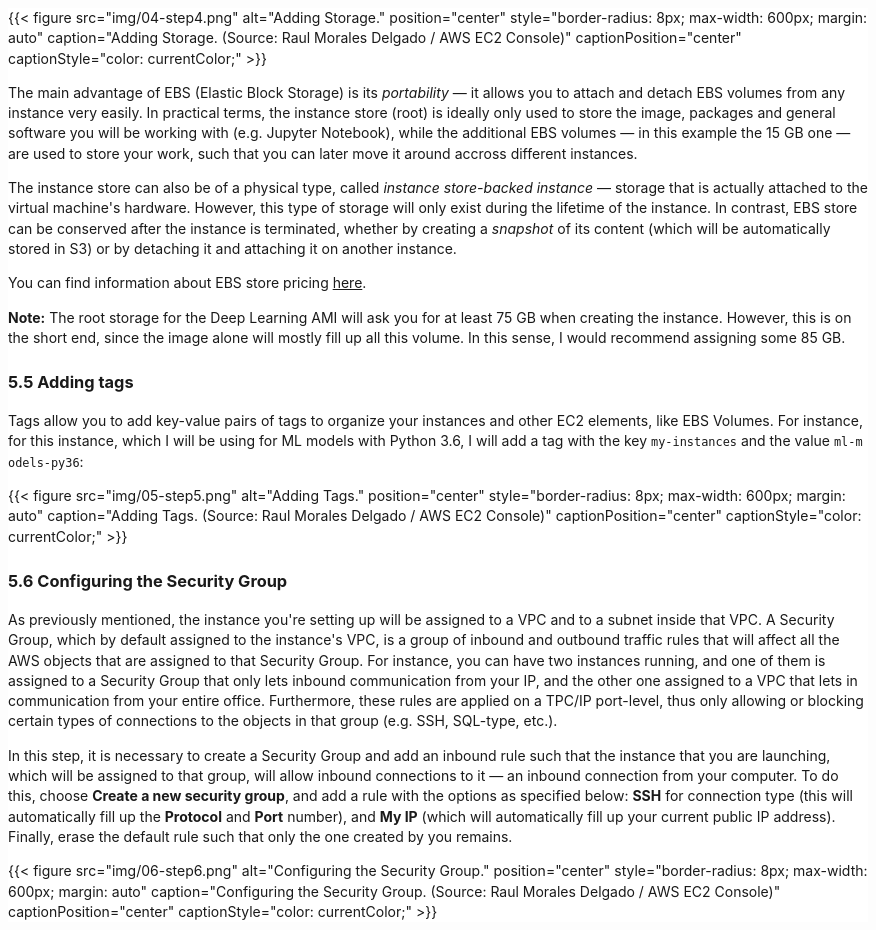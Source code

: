 {{< figure src="img/04-step4.png" alt="Adding Storage." position="center" style="border-radius: 8px; max-width: 600px; margin: auto" caption="Adding Storage. (Source: Raul Morales Delgado / AWS EC2 Console)" captionPosition="center" captionStyle="color: currentColor;" >}}

The main advantage of EBS (Elastic Block Storage) is its *portability* — it allows you to attach and detach EBS volumes from any instance very easily. In practical terms, the instance store (root) is ideally only used to store the image, packages and general software you will be working with (e.g. Jupyter Notebook), while the additional EBS volumes — in this example the 15 GB one — are used to store your work, such that you can later move it around accross different instances.

The instance store can also be of a physical type, called *instance store-backed instance* — storage that is actually attached to the virtual machine's hardware. However, this type of storage will only exist during the lifetime of the instance. In contrast, EBS store can be conserved after the instance is terminated, whether by creating a *snapshot* of its content  (which will be automatically stored in S3) or by detaching it and attaching it on another instance.

You can find information about EBS store pricing [here](https://aws.amazon.com/ebs/pricing/).

**Note:** The root storage for the Deep Learning AMI will ask you for at least 75 GB when creating the instance. However, this is on the short end, since the image alone will mostly fill up all this volume. In this sense, I would recommend assigning some 85 GB.

### 5.5 Adding tags
Tags allow you to add key-value pairs of tags to organize your instances and other EC2 elements, like EBS Volumes. For instance, for this instance, which I will be using for ML models with Python 3.6, I will add a tag with the key `my-instances` and the value `ml-models-py36`:

{{< figure src="img/05-step5.png" alt="Adding Tags." position="center" style="border-radius: 8px; max-width: 600px; margin: auto" caption="Adding Tags. (Source: Raul Morales Delgado / AWS EC2 Console)" captionPosition="center" captionStyle="color: currentColor;" >}}

### 5.6 Configuring the Security Group
As previously mentioned, the instance you're setting up will be assigned to a VPC and to a subnet inside that VPC. A Security Group, which by default assigned to the instance's VPC, is a group of inbound and outbound traffic rules that will affect all the AWS objects that are assigned to that Security Group. For instance, you can have two instances running, and one of them is assigned to a Security Group that only lets inbound communication from your IP, and the other one assigned to a VPC that lets in communication from your entire office. Furthermore, these rules are applied on a TPC/IP port-level, thus only allowing or blocking certain types of connections to the objects in that group (e.g. SSH, SQL-type, etc.). 

In this step, it is necessary to create a Security Group and add an inbound rule such that the instance that you are launching, which will be assigned to that group, will allow inbound connections to it — an inbound connection from your computer. To do this, choose **Create a new security group**, and add a rule with the options as specified below: **SSH** for connection type (this will automatically fill up the **Protocol** and **Port** number), and **My IP** (which will automatically fill up your current public IP address). Finally, erase the default rule such that only the one created by you remains.

{{< figure src="img/06-step6.png" alt="Configuring the Security Group." position="center" style="border-radius: 8px; max-width: 600px; margin: auto" caption="Configuring the Security Group. (Source: Raul Morales Delgado / AWS EC2 Console)" captionPosition="center" captionStyle="color: currentColor;" >}}
